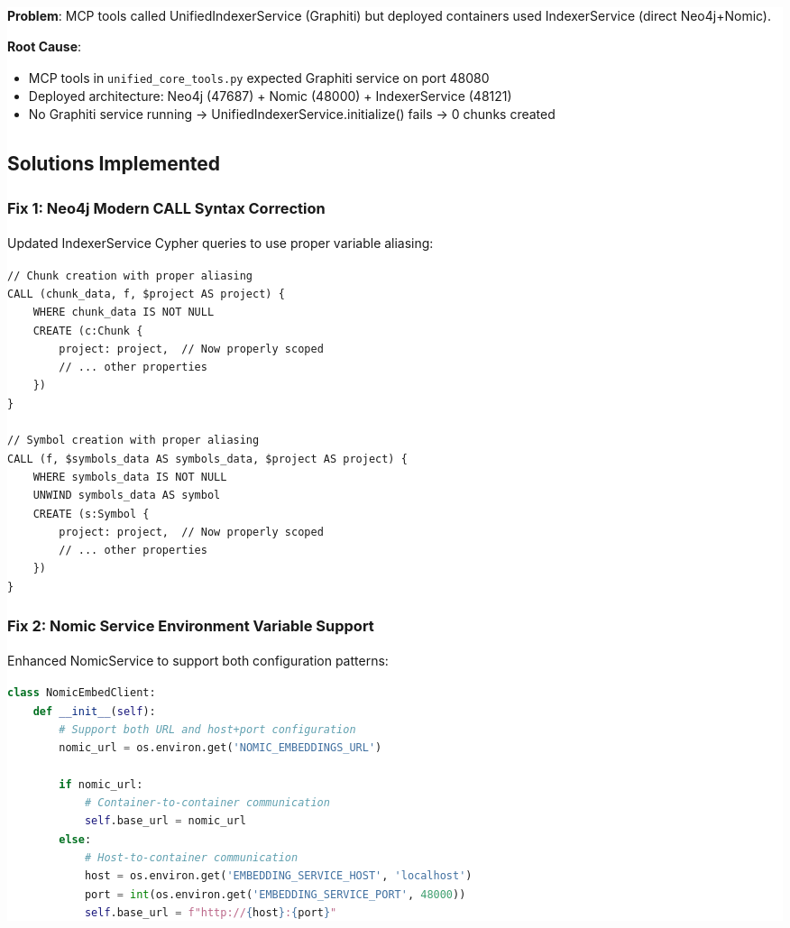 **Problem**: MCP tools called UnifiedIndexerService (Graphiti) but deployed containers used IndexerService (direct Neo4j+Nomic).

**Root Cause**:
- MCP tools in `unified_core_tools.py` expected Graphiti service on port 48080
- Deployed architecture: Neo4j (47687) + Nomic (48000) + IndexerService (48121)
- No Graphiti service running → UnifiedIndexerService.initialize() fails → 0 chunks created

## Solutions Implemented

### Fix 1: Neo4j Modern CALL Syntax Correction

Updated IndexerService Cypher queries to use proper variable aliasing:

```cypher
// Chunk creation with proper aliasing
CALL (chunk_data, f, $project AS project) {
    WHERE chunk_data IS NOT NULL
    CREATE (c:Chunk {
        project: project,  // Now properly scoped
        // ... other properties
    })
}

// Symbol creation with proper aliasing
CALL (f, $symbols_data AS symbols_data, $project AS project) {
    WHERE symbols_data IS NOT NULL
    UNWIND symbols_data AS symbol
    CREATE (s:Symbol {
        project: project,  // Now properly scoped
        // ... other properties
    })
}
```

### Fix 2: Nomic Service Environment Variable Support

Enhanced NomicService to support both configuration patterns:

```python
class NomicEmbedClient:
    def __init__(self):
        # Support both URL and host+port configuration
        nomic_url = os.environ.get('NOMIC_EMBEDDINGS_URL')

        if nomic_url:
            # Container-to-container communication
            self.base_url = nomic_url
        else:
            # Host-to-container communication
            host = os.environ.get('EMBEDDING_SERVICE_HOST', 'localhost')
            port = int(os.environ.get('EMBEDDING_SERVICE_PORT', 48000))
            self.base_url = f"http://{host}:{port}"
```
